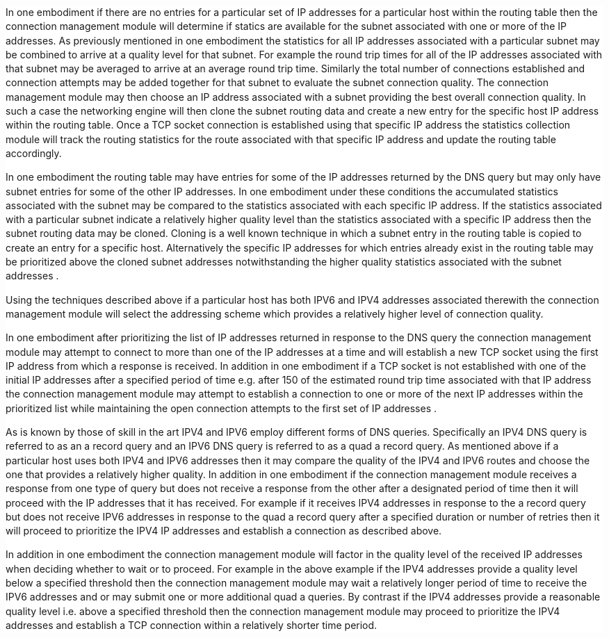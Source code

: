 In one embodiment if there are no entries for a particular set of IP addresses for a particular host within the routing table then the connection management module will determine if statics are available for the subnet associated with one or more of the IP addresses. As previously mentioned in one embodiment the statistics for all IP addresses associated with a particular subnet may be combined to arrive at a quality level for that subnet. For example the round trip times for all of the IP addresses associated with that subnet may be averaged to arrive at an average round trip time. Similarly the total number of connections established and connection attempts may be added together for that subnet to evaluate the subnet connection quality. The connection management module may then choose an IP address associated with a subnet providing the best overall connection quality. In such a case the networking engine will then clone the subnet routing data and create a new entry for the specific host IP address within the routing table. Once a TCP socket connection is established using that specific IP address the statistics collection module will track the routing statistics for the route associated with that specific IP address and update the routing table accordingly.

In one embodiment the routing table may have entries for some of the IP addresses returned by the DNS query but may only have subnet entries for some of the other IP addresses. In one embodiment under these conditions the accumulated statistics associated with the subnet may be compared to the statistics associated with each specific IP address. If the statistics associated with a particular subnet indicate a relatively higher quality level than the statistics associated with a specific IP address then the subnet routing data may be cloned. Cloning is a well known technique in which a subnet entry in the routing table is copied to create an entry for a specific host. Alternatively the specific IP addresses for which entries already exist in the routing table may be prioritized above the cloned subnet addresses notwithstanding the higher quality statistics associated with the subnet addresses .

Using the techniques described above if a particular host has both IPV6 and IPV4 addresses associated therewith the connection management module will select the addressing scheme which provides a relatively higher level of connection quality.

In one embodiment after prioritizing the list of IP addresses returned in response to the DNS query the connection management module may attempt to connect to more than one of the IP addresses at a time and will establish a new TCP socket using the first IP address from which a response is received. In addition in one embodiment if a TCP socket is not established with one of the initial IP addresses after a specified period of time e.g. after 150 of the estimated round trip time associated with that IP address the connection management module may attempt to establish a connection to one or more of the next IP addresses within the prioritized list while maintaining the open connection attempts to the first set of IP addresses .

As is known by those of skill in the art IPV4 and IPV6 employ different forms of DNS queries. Specifically an IPV4 DNS query is referred to as an a record query and an IPV6 DNS query is referred to as a quad a record query. As mentioned above if a particular host uses both IPV4 and IPV6 addresses then it may compare the quality of the IPV4 and IPV6 routes and choose the one that provides a relatively higher quality. In addition in one embodiment if the connection management module receives a response from one type of query but does not receive a response from the other after a designated period of time then it will proceed with the IP addresses that it has received. For example if it receives IPV4 addresses in response to the a record query but does not receive IPV6 addresses in response to the quad a record query after a specified duration or number of retries then it will proceed to prioritize the IPV4 IP addresses and establish a connection as described above.

In addition in one embodiment the connection management module will factor in the quality level of the received IP addresses when deciding whether to wait or to proceed. For example in the above example if the IPV4 addresses provide a quality level below a specified threshold then the connection management module may wait a relatively longer period of time to receive the IPV6 addresses and or may submit one or more additional quad a queries. By contrast if the IPV4 addresses provide a reasonable quality level i.e. above a specified threshold then the connection management module may proceed to prioritize the IPV4 addresses and establish a TCP connection within a relatively shorter time period.
